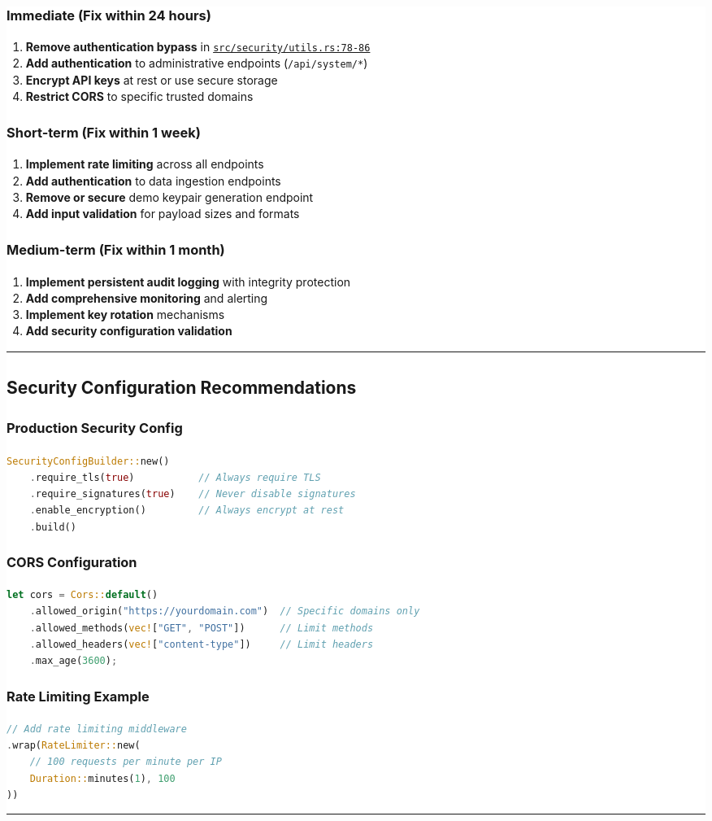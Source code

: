 ### Immediate (Fix within 24 hours)
1. **Remove authentication bypass** in [`src/security/utils.rs:78-86`](../src/security/utils.rs#L78)
2. **Add authentication** to administrative endpoints (`/api/system/*`)
3. **Encrypt API keys** at rest or use secure storage
4. **Restrict CORS** to specific trusted domains

### Short-term (Fix within 1 week)
1. **Implement rate limiting** across all endpoints
2. **Add authentication** to data ingestion endpoints
3. **Remove or secure** demo keypair generation endpoint
4. **Add input validation** for payload sizes and formats

### Medium-term (Fix within 1 month)
1. **Implement persistent audit logging** with integrity protection
2. **Add comprehensive monitoring** and alerting
3. **Implement key rotation** mechanisms
4. **Add security configuration validation**

---

## Security Configuration Recommendations

### Production Security Config
```rust
SecurityConfigBuilder::new()
    .require_tls(true)           // Always require TLS
    .require_signatures(true)    // Never disable signatures
    .enable_encryption()         // Always encrypt at rest
    .build()
```

### CORS Configuration
```rust
let cors = Cors::default()
    .allowed_origin("https://yourdomain.com")  // Specific domains only
    .allowed_methods(vec!["GET", "POST"])      // Limit methods
    .allowed_headers(vec!["content-type"])     // Limit headers
    .max_age(3600);
```

### Rate Limiting Example
```rust
// Add rate limiting middleware
.wrap(RateLimiter::new(
    // 100 requests per minute per IP
    Duration::minutes(1), 100
))
```

---